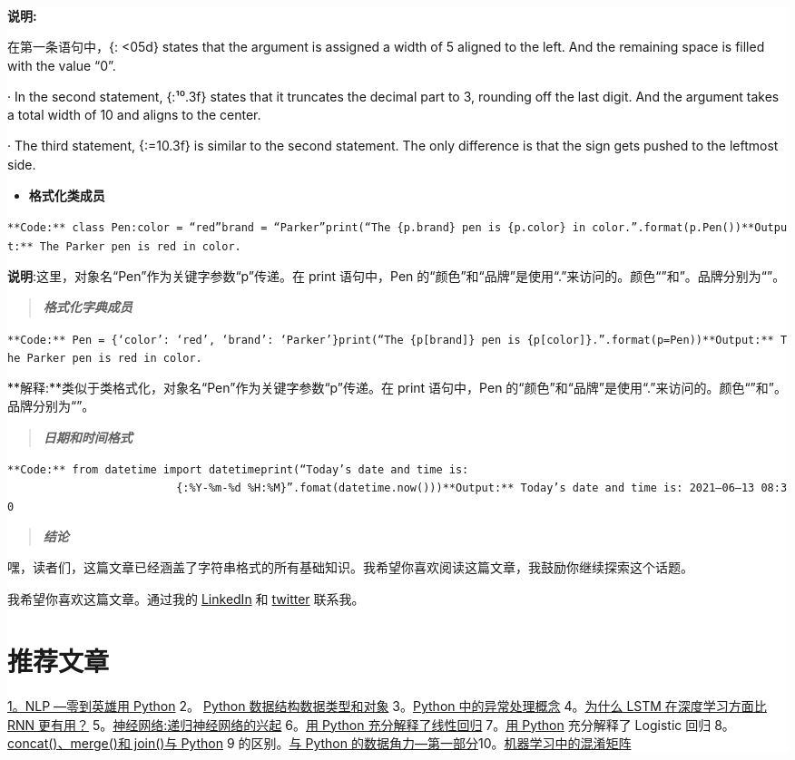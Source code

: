 **说明:**

在第一条语句中，{: <05d} states that the argument is assigned a width of 5 aligned to the left. And the remaining space is filled with the value “0”.

· In the second statement, {:¹⁰.3f} states that it truncates the decimal part to 3, rounding off the last digit. And the argument takes a total width of 10 and aligns to the center.

· The third statement, {:=10.3f} is similar to the second statement. The only difference is that the sign gets pushed to the leftmost side.

*   **格式化类成员**

```
**Code:** class Pen:color = “red”brand = “Parker”print(“The {p.brand} pen is {p.color} in color.”.format(p.Pen())**Output:** The Parker pen is red in color.
```

**说明**:这里，对象名“Pen”作为关键字参数“p”传递。在 print 语句中，Pen 的“颜色”和“品牌”是使用“.”来访问的。颜色“”和”。品牌分别为“”。

> ***格式化字典成员***

```
**Code:** Pen = {‘color’: ‘red’, ‘brand’: ‘Parker’}print(“The {p[brand]} pen is {p[color]}.”.format(p=Pen))**Output:** The Parker pen is red in color.
```

**解释:**类似于类格式化，对象名“Pen”作为关键字参数“p”传递。在 print 语句中，Pen 的“颜色”和“品牌”是使用“.”来访问的。颜色“”和”。品牌分别为“”。

> ***日期和时间格式***

```
**Code:** from datetime import datetimeprint(“Today’s date and time is: 
                          {:%Y-%m-%d %H:%M}”.fomat(datetime.now()))**Output:** Today’s date and time is: 2021–06–13 08:30
```

> ***结论***

嘿，读者们，这篇文章已经涵盖了字符串格式的所有基础知识。我希望你喜欢阅读这篇文章，我鼓励你继续探索这个话题。

我希望你喜欢这篇文章。通过我的 [LinkedIn](https://www.linkedin.com/in/data-scientist-95040a1ab/) 和 [twitter](https://twitter.com/amitprius) 联系我。

# 推荐文章

[1。NLP —零到英雄用 Python](https://medium.com/towards-artificial-intelligence/nlp-zero-to-hero-with-python-2df6fcebff6e?sk=2231d868766e96b13d1e9d7db6064df1)
2。 [Python 数据结构数据类型和对象](https://medium.com/towards-artificial-intelligence/python-data-structures-data-types-and-objects-244d0a86c3cf?sk=42f4b462499f3fc3a160b21e2c94dba6)
3。[Python 中的异常处理概念](/exception-handling-concepts-in-python-4d5116decac3?source=friends_link&sk=a0ed49d9fdeaa67925eac34ecb55ea30)
4。[为什么 LSTM 在深度学习方面比 RNN 更有用？](/deep-learning-88e218b74a14?source=friends_link&sk=540bf9088d31859d50dbddab7524ba35)
5。[神经网络:递归神经网络的兴起](/neural-networks-the-rise-of-recurrent-neural-networks-df740252da88?source=friends_link&sk=6844935e3de14e478ce00f0b22e419eb)
6。[用 Python 充分解释了线性回归](https://medium.com/towards-artificial-intelligence/fully-explained-linear-regression-with-python-fe2b313f32f3?source=friends_link&sk=53c91a2a51347ec2d93f8222c0e06402)
7。[用 Python](https://medium.com/towards-artificial-intelligence/fully-explained-logistic-regression-with-python-f4a16413ddcd?source=friends_link&sk=528181f15a44e48ea38fdd9579241a78)
充分解释了 Logistic 回归 8。[concat()、merge()和 join()与 Python](/differences-between-concat-merge-and-join-with-python-1a6541abc08d?source=friends_link&sk=3b37b694fb90db16275059ea752fc16a)
9 的区别。[与 Python 的数据角力—第一部分](/data-wrangling-with-python-part-1-969e3cc81d69?source=friends_link&sk=9c3649cf20f31a5c9ead51c50c89ba0b)10。[机器学习中的混淆矩阵](https://medium.com/analytics-vidhya/confusion-matrix-in-machine-learning-91b6e2b3f9af?source=friends_link&sk=11c6531da0bab7b504d518d02746d4cc)